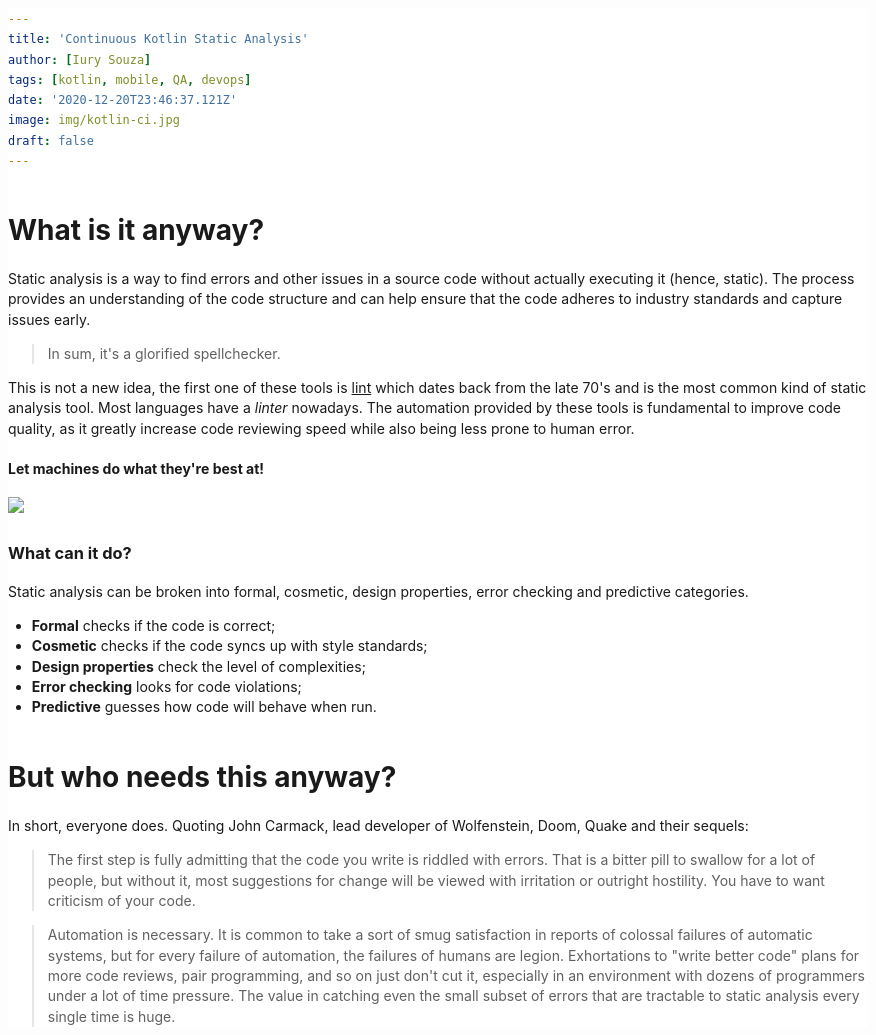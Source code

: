 ```yaml
---
title: 'Continuous Kotlin Static Analysis'
author: [Iury Souza]
tags: [kotlin, mobile, QA, devops]
date: '2020-12-20T23:46:37.121Z'
image: img/kotlin-ci.jpg
draft: false
---
```


# What is it anyway?
Static analysis is a way to find errors and other issues in a source code without actually executing it (hence, static). The process provides an understanding of the code structure and can help ensure that the code adheres to industry standards and capture issues early.

> In sum, it's a glorified spellchecker.

This is not a new idea, the first one of these tools is [lint](https://www.wikiwand.com/en/Lint_(software)) which dates back from the late 70's and is the most common kind of static analysis tool. Most languages have a _linter_ nowadays.
The automation provided by these tools is fundamental to improve code quality, as it greatly increase code reviewing speed while also being less prone to human error.

#### Let machines do what they're best at!

<img width="100%" style="width:100%" src="https://thumbs.gfycat.com/AchingOptimisticAlabamamapturtle-size_restricted.gif">

### What can it do?

Static analysis can be broken into formal, cosmetic, design properties, error checking and predictive categories.
- **Formal**  checks if the code is correct;
- **Cosmetic** checks if the code syncs up with style standards;
- **Design properties** check the level of complexities;
- **Error checking** looks for code violations;
- **Predictive** guesses how code will behave when run.


# But who needs this anyway?
In short, everyone does. Quoting John Carmack, lead developer of Wolfenstein, Doom, Quake and their sequels:
> The first step is fully admitting that the code you write is riddled with errors. That is a bitter pill to swallow for a lot of people, but without it, most suggestions for change will be viewed with irritation or outright hostility. You have to want criticism of your code.

> Automation is necessary. It is common to take a sort of smug satisfaction in reports of colossal failures of automatic systems, but for every failure of automation, the failures of humans are legion. Exhortations to "write better code" plans for more code reviews, pair programming, and so on just don't cut it, especially in an environment with dozens of programmers under a lot of time pressure. The value in catching even the small subset of errors that are tractable to static analysis every single time is huge.
